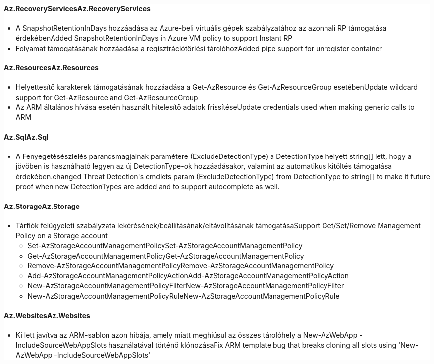 #### <a name="azrecoveryservices"></a><span data-ttu-id="fec36-171">Az.RecoveryServices</span><span class="sxs-lookup"><span data-stu-id="fec36-171">Az.RecoveryServices</span></span>
* <span data-ttu-id="fec36-172">A SnapshotRetentionInDays hozzáadása az Azure-beli virtuális gépek szabályzatához az azonnali RP támogatása érdekében</span><span class="sxs-lookup"><span data-stu-id="fec36-172">Added SnapshotRetentionInDays in Azure VM policy to support Instant RP</span></span>
* <span data-ttu-id="fec36-173">Folyamat támogatásának hozzáadása a regisztrációtörlési tárolóhoz</span><span class="sxs-lookup"><span data-stu-id="fec36-173">Added pipe support for unregister container</span></span>

#### <a name="azresources"></a><span data-ttu-id="fec36-174">Az.Resources</span><span class="sxs-lookup"><span data-stu-id="fec36-174">Az.Resources</span></span>
* <span data-ttu-id="fec36-175">Helyettesítő karakterek támogatásának hozzáadása a Get-AzResource és Get-AzResourceGroup esetében</span><span class="sxs-lookup"><span data-stu-id="fec36-175">Update wildcard support for Get-AzResource and Get-AzResourceGroup</span></span>
* <span data-ttu-id="fec36-176">Az ARM általános hívása esetén használt hitelesítő adatok frissítése</span><span class="sxs-lookup"><span data-stu-id="fec36-176">Update credentials used when making generic calls to ARM</span></span>

#### <a name="azsql"></a><span data-ttu-id="fec36-177">Az.Sql</span><span class="sxs-lookup"><span data-stu-id="fec36-177">Az.Sql</span></span>
* <span data-ttu-id="fec36-178">A Fenyegetésészlelés parancsmagjainak paramétere (ExcludeDetectionType) a DetectionType helyett string[] lett, hogy a jövőben is használható legyen az új DetectionType-ok hozzáadásakor, valamint az automatikus kitöltés támogatása érdekében.</span><span class="sxs-lookup"><span data-stu-id="fec36-178">changed Threat Detection's cmdlets param (ExcludeDetectionType) from DetectionType to string[] to make it future proof when new DetectionTypes are added and to support autocomplete as well.</span></span>

#### <a name="azstorage"></a><span data-ttu-id="fec36-179">Az.Storage</span><span class="sxs-lookup"><span data-stu-id="fec36-179">Az.Storage</span></span>
* <span data-ttu-id="fec36-180">Tárfiók felügyeleti szabályzata lekérésének/beállításának/eltávolításának támogatása</span><span class="sxs-lookup"><span data-stu-id="fec36-180">Support Get/Set/Remove Management Policy on a Storage account</span></span>
    - <span data-ttu-id="fec36-181">Set-AzStorageAccountManagementPolicy</span><span class="sxs-lookup"><span data-stu-id="fec36-181">Set-AzStorageAccountManagementPolicy</span></span>
    - <span data-ttu-id="fec36-182">Get-AzStorageAccountManagementPolicy</span><span class="sxs-lookup"><span data-stu-id="fec36-182">Get-AzStorageAccountManagementPolicy</span></span>
    - <span data-ttu-id="fec36-183">Remove-AzStorageAccountManagementPolicy</span><span class="sxs-lookup"><span data-stu-id="fec36-183">Remove-AzStorageAccountManagementPolicy</span></span>
    - <span data-ttu-id="fec36-184">Add-AzStorageAccountManagementPolicyAction</span><span class="sxs-lookup"><span data-stu-id="fec36-184">Add-AzStorageAccountManagementPolicyAction</span></span>
    - <span data-ttu-id="fec36-185">New-AzStorageAccountManagementPolicyFilter</span><span class="sxs-lookup"><span data-stu-id="fec36-185">New-AzStorageAccountManagementPolicyFilter</span></span>
    - <span data-ttu-id="fec36-186">New-AzStorageAccountManagementPolicyRule</span><span class="sxs-lookup"><span data-stu-id="fec36-186">New-AzStorageAccountManagementPolicyRule</span></span>

#### <a name="azwebsites"></a><span data-ttu-id="fec36-187">Az.Websites</span><span class="sxs-lookup"><span data-stu-id="fec36-187">Az.Websites</span></span>
* <span data-ttu-id="fec36-188">Ki lett javítva az ARM-sablon azon hibája, amely miatt meghiúsul az összes tárolóhely a New-AzWebApp - IncludeSourceWebAppSlots használatával történő klónozása</span><span class="sxs-lookup"><span data-stu-id="fec36-188">Fix ARM template bug that breaks cloning all slots using 'New-AzWebApp -IncludeSourceWebAppSlots'</span></span> 
